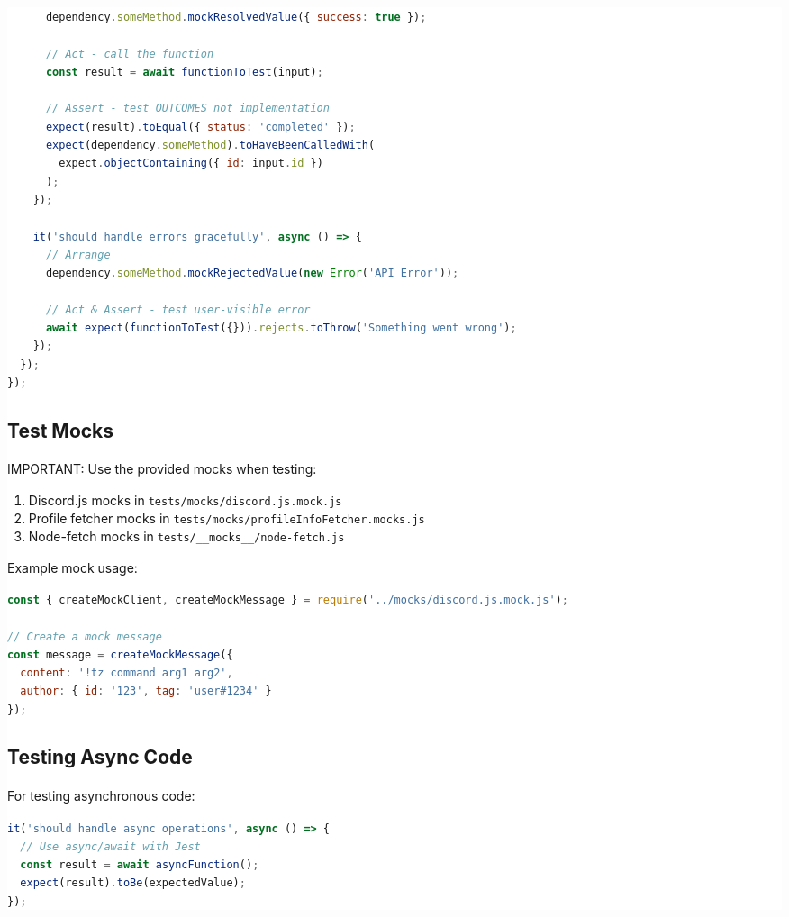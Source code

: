 ```javascript
      dependency.someMethod.mockResolvedValue({ success: true });
      
      // Act - call the function
      const result = await functionToTest(input);
      
      // Assert - test OUTCOMES not implementation
      expect(result).toEqual({ status: 'completed' });
      expect(dependency.someMethod).toHaveBeenCalledWith(
        expect.objectContaining({ id: input.id })
      );
    });
    
    it('should handle errors gracefully', async () => {
      // Arrange
      dependency.someMethod.mockRejectedValue(new Error('API Error'));
      
      // Act & Assert - test user-visible error
      await expect(functionToTest({})).rejects.toThrow('Something went wrong');
    });
  });
});
```

## Test Mocks

IMPORTANT: Use the provided mocks when testing:

1. Discord.js mocks in `tests/mocks/discord.js.mock.js`
2. Profile fetcher mocks in `tests/mocks/profileInfoFetcher.mocks.js`
3. Node-fetch mocks in `tests/__mocks__/node-fetch.js`

Example mock usage:
```javascript
const { createMockClient, createMockMessage } = require('../mocks/discord.js.mock.js');

// Create a mock message
const message = createMockMessage({
  content: '!tz command arg1 arg2',
  author: { id: '123', tag: 'user#1234' }
});
```

## Testing Async Code

For testing asynchronous code:
```javascript
it('should handle async operations', async () => {
  // Use async/await with Jest
  const result = await asyncFunction();
  expect(result).toBe(expectedValue);
});
```
